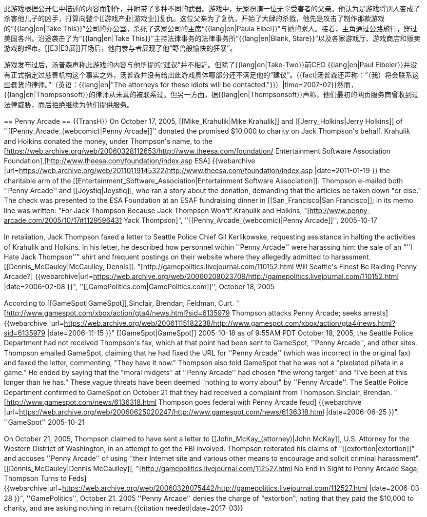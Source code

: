 此游戏根据公开信中描述的内容而制作，并附带了多种不同的武器。游戏中，玩家扮演一位无辜受害者的父亲。他认为是游戏将别人变成了杀害他儿子的凶手，打算向整个[[游戏产业|游戏业]]复仇。这位父亲为了复仇，开始了大肆的杀戮，他先是攻击了制作那款游戏的“{{lang|en|Take This}}”公司的办公室，杀死了这家公司的主席“{{lang|en|Paula Eibel}}”与她的家人。接着，主角通过公路旅行，穿过美国各州，沿途袭击了为“{{lang|en|Take This}}”主持法律事务的法律事务所“{{lang|en|Blank, Stare}}”以及各家游戏厅、游戏商店和贩卖游戏的超市。[[E3|E3展]]开场后，他向参与者展现了他“野兽般愉快的狂暴”。

游戏发布过后，汤普森声称此游戏的内容与他所提的“建议”并不相近。但除了{{lang|en|Take-Two}}前CEO {{lang|en|Paul Eibeler}}并没有正式指定过慈善机构这个事实之外，汤普森并没有给出此游戏具体哪部分还不满足他的“建议”。{{fact|汤普森还声称：“（我）将会联系这些蠢货的律师。”（英语：{{lang|en|"The attorneys for these idiots will be contacted."}}）|time=2007-02}}然而，{{lang|en|Thompsonsoft}}的律师从未真的被联系过。但另一方面，据{{lang|en|Thompsonsoft}}声称，他们最初的网页服务商曾收到过法律威胁，而后拒绝继续为他们提供服务。

== Penny Arcade ==
{{TransH}}
On October 17, 2005, [[Mike_Krahulik|Mike Krahulik]] and [[Jerry_Holkins|Jerry Holkins]] of ''[[Penny_Arcade_(webcomic)|Penny Arcade]]'' donated the promised $10,000 to charity on Jack Thompson's behalf. Krahulik and Holkins donated the money, under Thompson's name, to the [https://web.archive.org/web/20060328112653/http://www.theesa.com/foundation/ Entertainment Software Association Foundation],<ref>[http://www.theesa.com/foundation/index.asp ESA] {{webarchive |url=https://web.archive.org/web/20110119145322/http://www.theesa.com/foundation/index.asp |date=2011-01-19 }}</ref> the charitable arm of the [[Entertainment_Software_Association|Entertainment Software Association]]. Thompson e-mailed both ''Penny Arcade'' and [[Joystiq|Joystiq]], who ran a story about the donation, demanding that the articles be taken down "or else." The check was presented to the ESA Foundation at an ESAF fundraising dinner in [[San_Francisco|San Francisco]]; in its memo line was written: "For Jack Thompson Because Jack Thompson Won't".<ref name=PADonation>Krahulik and Holkins, "[http://www.penny-arcade.com/2005/10/17#1129596431 Yack Thompson]", ''[[Penny_Arcade_(webcomic)|Penny Arcade]]'', 2005-10-17</ref>

In retaliation, Jack Thompson faxed a letter to Seattle Police Chief Gil Kerlikowske, requesting assistance in halting the activities of Krahulik and Holkins. In his letter, he described how personnel within ''Penny Arcade'' were harassing him: the sale of an "''I Hate Jack Thompson''" shirt and frequent postings on their website where they allegedly admitted to harassment.<ref name=seattlepolice>[[Dennis_McCauley|McCaulley, Dennis]]. "[http://gamepolitics.livejournal.com/110152.html Will Seattle's Finest Be Raiding Penny Arcade?] {{webarchive|url=https://web.archive.org/web/20060208023709/http://gamepolitics.livejournal.com/110152.html |date=2006-02-08 }}", ''[[GamePolitics.com|GamePolitics.com]]'', October 18, 2005</ref>

According to [[GameSpot|GameSpot]],<ref name="attacksPA">Sinclair, Brendan; Feldman, Curt. "[http://www.gamespot.com/xbox/action/gta4/news.html?sid=6135979 Thompson attacks Penny Arcade; seeks arrests] {{webarchive |url=https://web.archive.org/web/20061115182238/http://www.gamespot.com/xbox/action/gta4/news.html?sid=6135979 |date=2006-11-15 }}" [[GameSpot|GameSpot]] 2005-10-18</ref> as of 9:55AM PDT October 18, 2005, the Seattle Police Department had not received Thompson's fax, which at that point had been sent to GameSpot, ''Penny Arcade'', and other sites. Thompson emailed GameSpot, claiming that he had fixed the URL for ''Penny Arcade'' (which was incorrect in the original fax) and faxed the letter, commenting, "They have it now." Thompson also told GameSpot that he was not a "pixelated piñata in a game." He ended by saying that the "moral midgets" at ''Penny Arcade'' had chosen "the wrong target" and "I've been at this longer than he has." These vague threats have been deemed "nothing to worry about" by ''Penny Arcade''. The Seattle Police Department confirmed to GameSpot on October 21 that they had received a complaint from Thompson.<ref name="federal">Sinclair, Brendan. "[http://www.gamespot.com/news/6136318.html Thompson goes federal with Penny Arcade feud] {{webarchive |url=https://web.archive.org/web/20060625020247/http://www.gamespot.com/news/6136318.html |date=2006-06-25 }}". ''GameSpot'' 2005-10-21</ref>

On October 21, 2005, Thompson claimed to have sent a letter to [[John_McKay_(attorney)|John McKay]], U.S. Attorney for the Western District of Washington, in an attempt to get the FBI involved. Thompson reiterated his claims of "[[extortion|extortion]]" and accuses ''Penny Arcade'' of using "their Internet site and various other means to encourage and solicit criminal harassment".<ref name=pafbi>[[Dennis_McCauley|Dennis McCaulley]], "[http://gamepolitics.livejournal.com/112527.html No End in Sight to Penny Arcade Saga; Thompson Turns to Feds] {{webarchive|url=https://web.archive.org/web/20060328075442/http://gamepolitics.livejournal.com/112527.html |date=2006-03-28 }}", ''GamePolitics'', October 21. 2005</ref> ''Penny Arcade'' denies the charge of "extortion", noting that they paid the $10,000 to charity, and are asking nothing in return.{{citation needed|date=2017-03}}
